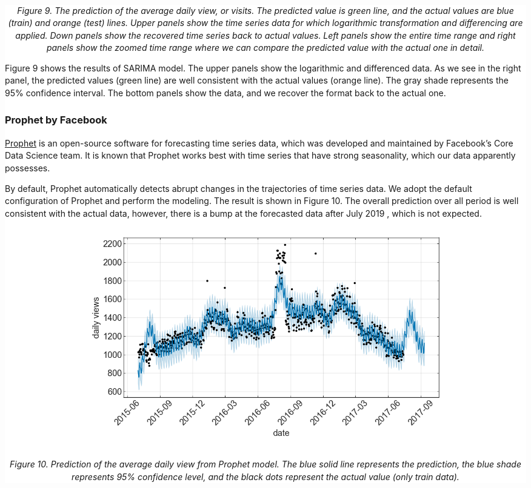    <div align="center"> <i>Figure 9. The prediction of the average daily view, or visits. The predicted value is green line, and the actual values are blue (train) and orange (test) lines. Upper panels show the time series data for which logarithmic transformation and differencing are applied. Down panels show the recovered time series back to actual values. Left panels show the entire time range and right panels show the zoomed time range where we can compare the predicted value with the actual one in detail.</i>
   </div>
</p>

Figure 9 shows the results of SARIMA model. The upper panels show the logarithmic and differenced
data. As we see in the right panel, the predicted values (green line) are well consistent with the actual values
(orange line). The gray shade represents the 95% confidence interval. The bottom panels show the data,
and we recover the format back to the actual one.


### Prophet by Facebook

[Prophet](https://facebook.github.io/prophet/) is an open-source software for forecasting time series data, which was developed and maintained
by Facebook’s Core Data Science team. It is known that Prophet works best with time series that have
strong seasonality, which our data apparently possesses.

By default, Prophet automatically detects abrupt changes in the trajectories of time series data. We adopt
the default configuration of Prophet and perform the modeling. The result is shown in Figure 10. The overall
prediction over all period is well consistent with the actual data, however, there is a bump at the forecasted
data after July 2019 , which is not expected.

<p align="center" width=100%>
   <img src="output/figures/prophet_plot.png" width=70%>
   <div align="center"><i>Figure 10. Prediction of the average daily view from Prophet model. The blue solid line represents
the prediction, the blue shade represents 95% confidence level, and the black dots represent the
actual value (only train data).</i></div>